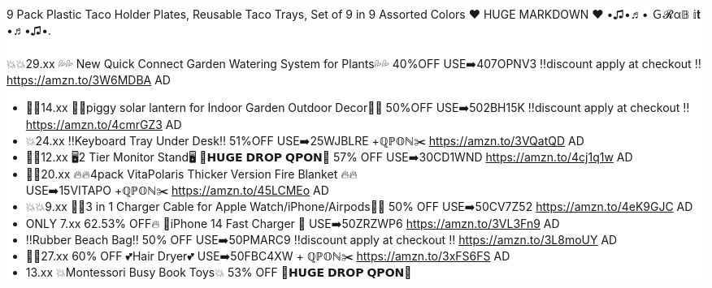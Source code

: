   9 Pack Plastic Taco Holder Plates, Reusable Taco Trays, Set of 9 in 9 Assorted Colors
  ♥ HUGE MARKDOWN ♥
  •♫•♬• Ｇ𝓡α𝔹 𝕚𝐭 •♬•♫•.\
  \
  💥💥29.xx
  💦💦 New Quick Connect Garden Watering System for Plants💦💦
  40%OFF
  USE➡️407OPNV3
  ‼️discount apply at checkout ‼️
  https://amzn.to/3W6MDBA
  AD
* 🐽🐽14.xx
  🐷🐽piggy solar lantern for Indoor Garden Outdoor Decor🐷🐽
  50%OFF
  USE➡️502BH15K
  ‼️discount apply at checkout ‼️
  https://amzn.to/4cmrGZ3
  AD
* 💥24.xx
  ‼️Keyboard Tray Under Desk‼️
  51%OFF
  USE➡️25WJBLRE +ℚℙ𝕆ℕ✂️
  https://amzn.to/3VQatQD
  AD
* 🤩🤩12.xx
  🖥️2 Tier Monitor Stand🖥️
  💸𝗛𝗨𝗚𝗘 𝗗𝗥𝗢𝗣  𝗤𝗣𝗢𝗡💸
  57% OFF
  USE➡️30CD1WND
  https://amzn.to/4cj1q1w
  AD
* 🤩🤩20.xx
  🔥🔥4pack VitaPolaris Thicker Version  Fire Blanket   🔥🔥\
  USE➡️15VITAPO +ℚℙ𝕆ℕ✂️
  https://amzn.to/45LCMEo
  AD
* 💥💥9.xx
  🔌🔌3 in 1 Charger Cable for Apple Watch/iPhone/Airpods🔌🔌
  50% OFF
  USE➡️50CV7Z52
  https://amzn.to/4eK9GJC
  AD
* ONLY 7.xx
  62.53% OFF🔥
   🔌iPhone 14 Fast Charger 🔌
  USE➡️50ZRZWP6
  https://amzn.to/3VL3Fn9
  AD
* ‼️Rubber Beach Bag‼️
  50% OFF 
  USE➡️50PMARC9 
  ‼️discount apply at checkout ‼️
  https://amzn.to/3L8moUY
  AD
* 🤩🤩27.xx
  60% OFF 
  💕Hair Dryer💕
  USE➡️50FBC4XW + ℚℙ𝕆ℕ✂️
  https://amzn.to/3xFS6FS
  AD
* 13.xx
  💥Montessori Busy Book Toys💥
  53% OFF 
  💸𝗛𝗨𝗚𝗘 𝗗𝗥𝗢𝗣  𝗤𝗣𝗢𝗡💸